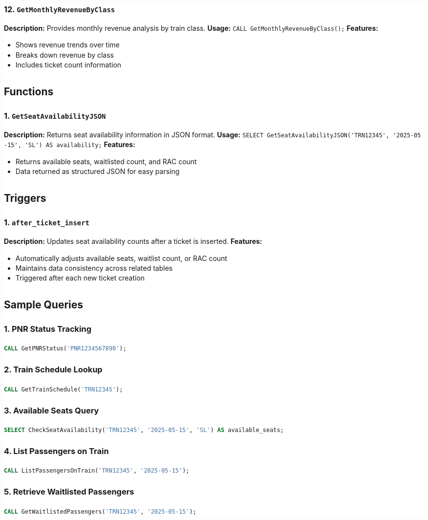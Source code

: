 ### 12. `GetMonthlyRevenueByClass`
**Description:** Provides monthly revenue analysis by train class.
**Usage:** `CALL GetMonthlyRevenueByClass();`
**Features:**
- Shows revenue trends over time
- Breaks down revenue by class
- Includes ticket count information

## Functions

### 1. `GetSeatAvailabilityJSON`
**Description:** Returns seat availability information in JSON format.
**Usage:** `SELECT GetSeatAvailabilityJSON('TRN12345', '2025-05-15', 'SL') AS availability;`
**Features:**
- Returns available seats, waitlisted count, and RAC count
- Data returned as structured JSON for easy parsing

## Triggers

### 1. `after_ticket_insert`
**Description:** Updates seat availability counts after a ticket is inserted.
**Features:**
- Automatically adjusts available seats, waitlist count, or RAC count
- Maintains data consistency across related tables
- Triggered after each new ticket creation

## Sample Queries

### 1. PNR Status Tracking
```sql
CALL GetPNRStatus('PNR1234567890');
```

### 2. Train Schedule Lookup
```sql
CALL GetTrainSchedule('TRN12345');
```

### 3. Available Seats Query
```sql
SELECT CheckSeatAvailability('TRN12345', '2025-05-15', 'SL') AS available_seats;
```

### 4. List Passengers on Train
```sql
CALL ListPassengersOnTrain('TRN12345', '2025-05-15');
```

### 5. Retrieve Waitlisted Passengers
```sql
CALL GetWaitlistedPassengers('TRN12345', '2025-05-15');
```
